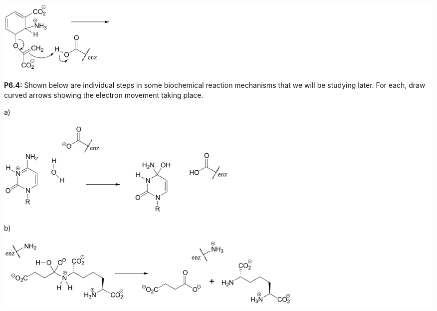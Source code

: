 <img src="media/image530.png"
style="width:2.21319in;height:1.38889in" />

**P6.4:** Shown below are individual steps in some biochemical reaction
mechanisms that we will be studying later. For each, draw curved arrows
showing the electron movement taking place.

a\)

<img src="media/image531.png"
style="width:4.68542in;height:1.85208in" />

b\)

<img src="media/image532.png" style="width:6in;height:1.34446in" />
